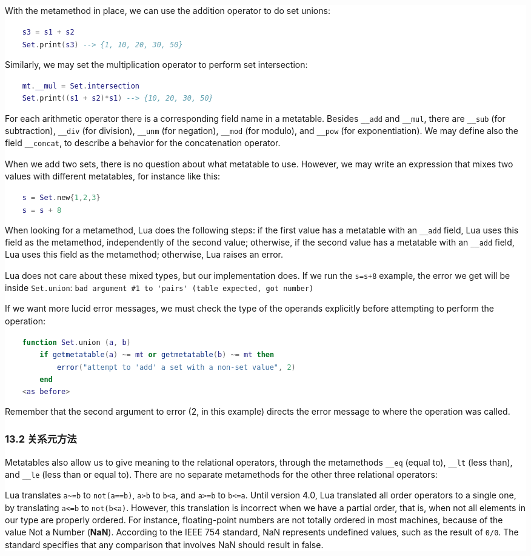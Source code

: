 With the metamethod in place, we can use the addition operator to do set unions:

```lua
    s3 = s1 + s2
    Set.print(s3) --> {1, 10, 20, 30, 50}
```

Similarly, we may set the multiplication operator to perform set intersection:

```lua
    mt.__mul = Set.intersection
    Set.print((s1 + s2)*s1) --> {10, 20, 30, 50}
```

For each arithmetic operator there is a corresponding field name in a metatable. Besides `__add` and `__mul`, there are `__sub` (for subtraction), `__div` (for division), `__unm` (for negation), `__mod` (for modulo), and `__pow` (for exponentiation). We may define also the field `__concat`, to describe a behavior for the concatenation operator.

When we add two sets, there is no question about what metatable to use. However, we may write an expression that mixes two values with different metatables, for instance like this:

```lua
	s = Set.new{1,2,3}
	s = s + 8
```

When looking for a metamethod, Lua does the following steps: if the first value has a metatable with an `__add` field, Lua uses this field as the metamethod, independently of the second value; otherwise, if the second value has a metatable with an `__add` field, Lua uses this field as the metamethod; otherwise, Lua raises an error.

Lua does not care about these mixed types, but our implementation does. If we run the `s=s+8` example, the error we get will be inside `Set.union`: `bad argument #1 to 'pairs' (table expected, got number)`

If we want more lucid error messages, we must check the type of the operands explicitly before attempting to perform the operation:

```lua
    function Set.union (a, b)
    	if getmetatable(a) ~= mt or getmetatable(b) ~= mt then
    		error("attempt to 'add' a set with a non-set value", 2)
        end
    <as before>
```

Remember that the second argument to error (2, in this example) directs the error message to where the operation was called.

### 13.2 关系元方法

Metatables also allow us to give meaning to the relational operators, through the metamethods `__eq` (equal to), `__lt` (less than), and `__le` (less than or equal to). There are no separate metamethods for the other three relational operators:

Lua translates `a~=b` to `not(a==b)`, `a>b` to `b<a`, and `a>=b` to `b<=a`. Until version 4.0, Lua translated all order operators to a single one, by translating `a<=b` to `not(b<a)`. However, this translation is incorrect when we have a partial order, that is, when not all elements in our type are properly ordered. For instance, floating-point numbers are not totally ordered in most machines, because of the value Not a Number (**NaN**). According to the IEEE 754 standard, NaN represents undefined values, such as the result of `0/0`. The standard specifies that any comparison that involves NaN should result in false.
